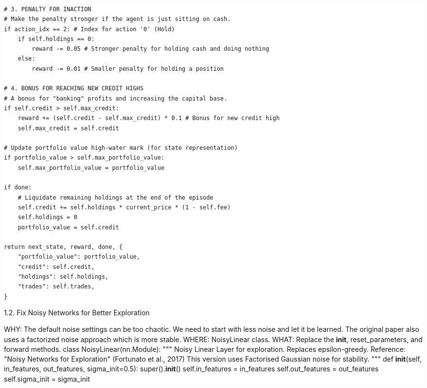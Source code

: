     # 3. PENALTY FOR INACTION
    # Make the penalty stronger if the agent is just sitting on cash.
    if action_idx == 2: # Index for action '0' (Hold)
        if self.holdings == 0:
            reward -= 0.05 # Stronger penalty for holding cash and doing nothing
        else:
            reward -= 0.01 # Smaller penalty for holding a position

    # 4. BONUS FOR REACHING NEW CREDIT HIGHS
    # A bonus for "banking" profits and increasing the capital base.
    if self.credit > self.max_credit:
        reward += (self.credit - self.max_credit) * 0.1 # Bonus for new credit high
        self.max_credit = self.credit

    # Update portfolio value high-water mark (for state representation)
    if portfolio_value > self.max_portfolio_value:
        self.max_portfolio_value = portfolio_value

    if done:
        # Liquidate remaining holdings at the end of the episode
        self.credit += self.holdings * current_price * (1 - self.fee)
        self.holdings = 0
        portfolio_value = self.credit

    return next_state, reward, done, {
        "portfolio_value": portfolio_value,
        "credit": self.credit,
        "holdings": self.holdings,
        "trades": self.trades,
    }
1.2. Fix Noisy Networks for Better Exploration

WHY: The default noise settings can be too chaotic. We need to start with less noise and let it be learned. The original paper also uses a factorized noise approach which is more stable.
WHERE: NoisyLinear class.
WHAT: Replace the __init__, reset_parameters, and forward methods.
class NoisyLinear(nn.Module):
"""
Noisy Linear Layer for exploration. Replaces epsilon-greedy.
Reference: "Noisy Networks for Exploration" (Fortunato et al., 2017)
This version uses Factorised Gaussian noise for stability.
"""
def __init__(self, in_features, out_features, sigma_init=0.5):
    super().__init__()
    self.in_features = in_features
    self.out_features = out_features
    self.sigma_init = sigma_init
